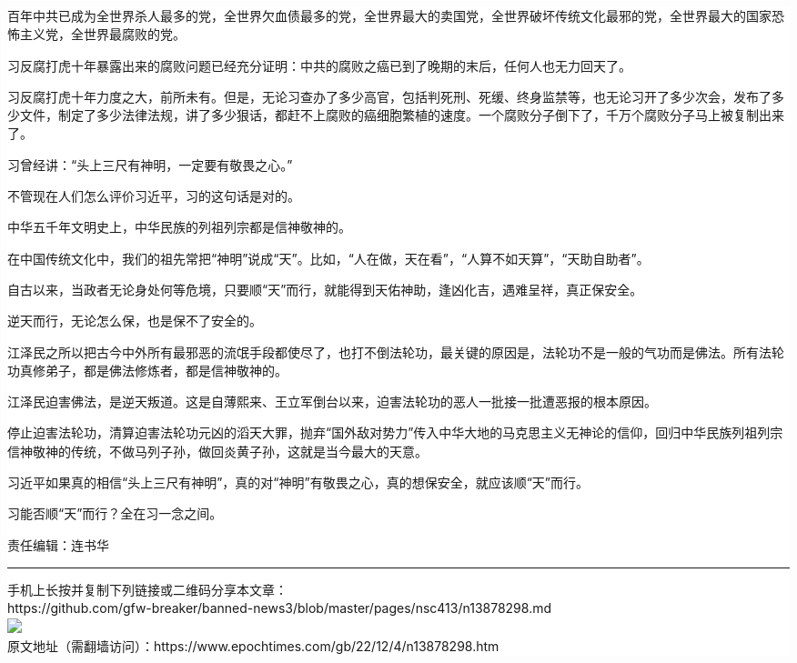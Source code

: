 <p>
 百年中共已成为全世界杀人最多的党，全世界欠血债最多的党，全世界最大的卖国党，全世界破坏传统文化最邪的党，全世界最大的国家恐怖主义党，全世界最腐败的党。
</p>
<p>
 习反腐打虎十年暴露出来的腐败问题已经充分证明：中共的腐败之癌已到了晚期的末后，任何人也无力回天了。
</p>
<p>
 习反腐打虎十年力度之大，前所未有。但是，无论习查办了多少高官，包括判死刑、死缓、终身监禁等，也无论习开了多少次会，发布了多少文件，制定了多少法律法规，讲了多少狠话，都赶不上腐败的癌细胞繁植的速度。一个腐败分子倒下了，千万个腐败分子马上被复制出来了。
</p>
<p>
 习曾经讲：“头上三尺有神明，一定要有敬畏之心。”
</p>
<p>
 不管现在人们怎么评价习近平，习的这句话是对的。
</p>
<p>
 中华五千年文明史上，中华民族的列祖列宗都是信神敬神的。
</p>
<p>
 在中国传统文化中，我们的祖先常把“神明”说成“天”。比如，“人在做，天在看”，“人算不如天算”，“天助自助者”。
</p>
<p>
 自古以来，当政者无论身处何等危境，只要顺“天”而行，就能得到天佑神助，逢凶化吉，遇难呈祥，真正保安全。
</p>
<p>
 逆天而行，无论怎么保，也是保不了安全的。
</p>
<p>
 江泽民之所以把古今中外所有最邪恶的流氓手段都使尽了，也打不倒法轮功，最关键的原因是，法轮功不是一般的气功而是佛法。所有法轮功真修弟子，都是佛法修炼者，都是信神敬神的。
</p>
<p>
 江泽民迫害佛法，是逆天叛道。这是自薄熙来、王立军倒台以来，迫害法轮功的恶人一批接一批遭恶报的根本原因。
</p>
<p>
 停止迫害法轮功，清算迫害法轮功元凶的滔天大罪，抛弃“国外敌对势力”传入中华大地的马克思主义无神论的信仰，回归中华民族列祖列宗信神敬神的传统，不做马列子孙，做回炎黄子孙，这就是当今最大的天意。
</p>
<p>
 习近平如果真的相信“头上三尺有神明”，真的对“神明”有敬畏之心，真的想保安全，就应该顺“天”而行。
</p>
<p>
 习能否顺“天”而行？全在习一念之间。
</p>
<p>
 责任编辑：连书华
</p>
</div>
<hr/>
手机上长按并复制下列链接或二维码分享本文章：<br/>
https://github.com/gfw-breaker/banned-news3/blob/master/pages/nsc413/n13878298.md <br/>
<a href='https://github.com/gfw-breaker/banned-news3/blob/master/pages/nsc413/n13878298.md'><img src='https://github.com/gfw-breaker/banned-news3/blob/master/pages/nsc413/n13878298.md.png'/></a> <br/>
原文地址（需翻墙访问）：https://www.epochtimes.com/gb/22/12/4/n13878298.htm
